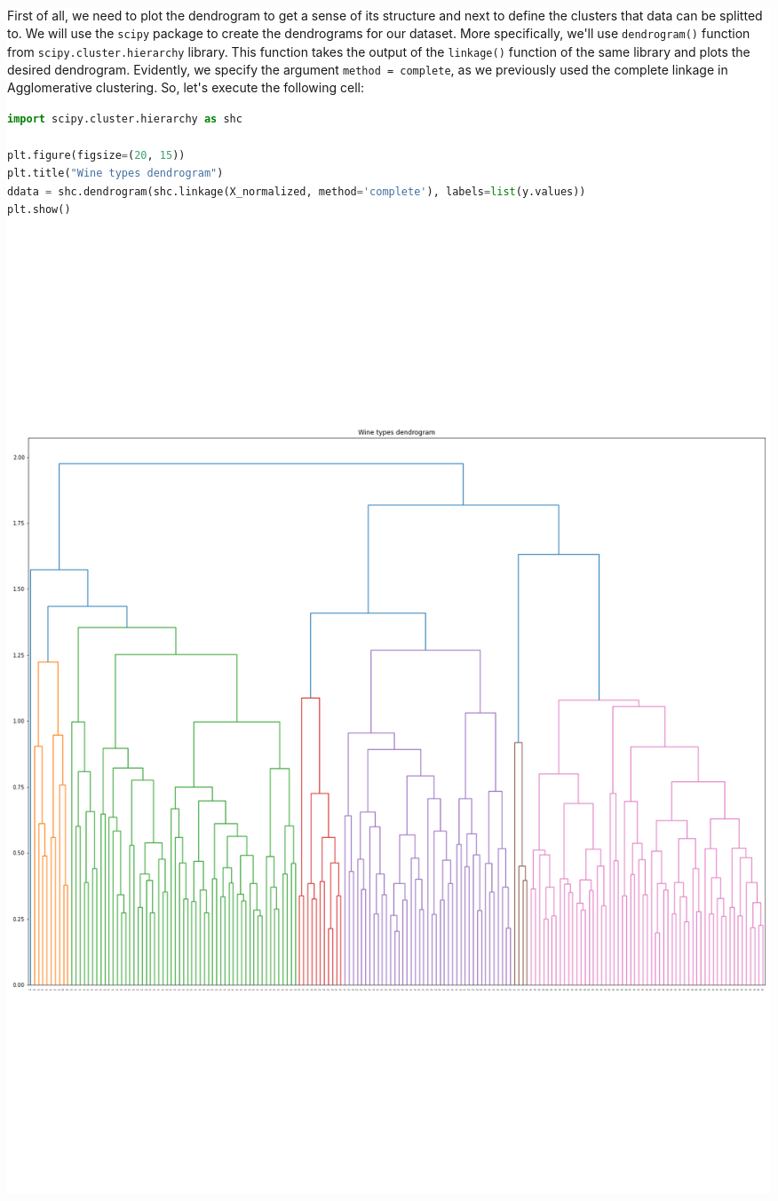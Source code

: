First of all, we need to plot the dendrogram to get a sense of its structure and next to define the clusters that data can be splitted to. We will use the `scipy` package to create the dendrograms for our dataset. More specifically, we'll use `dendrogram()` function from `scipy.cluster.hierarchy` library. This function takes the output of the `linkage()` function of the same library and plots the desired dendrogram. Evidently, we specify the argument `method = complete`, as we previously used the complete linkage in Agglomerative clustering. So, let's execute the following cell:

```python
import scipy.cluster.hierarchy as shc

plt.figure(figsize=(20, 15))
plt.title("Wine types dendrogram")
ddata = shc.dendrogram(shc.linkage(X_normalized, method='complete'), labels=list(y.values))
plt.show()
```

<p align="center">
  <img width="1440" height="1080 " src="images/dendrogram_no_cutoff_e_05.png">
</p>
